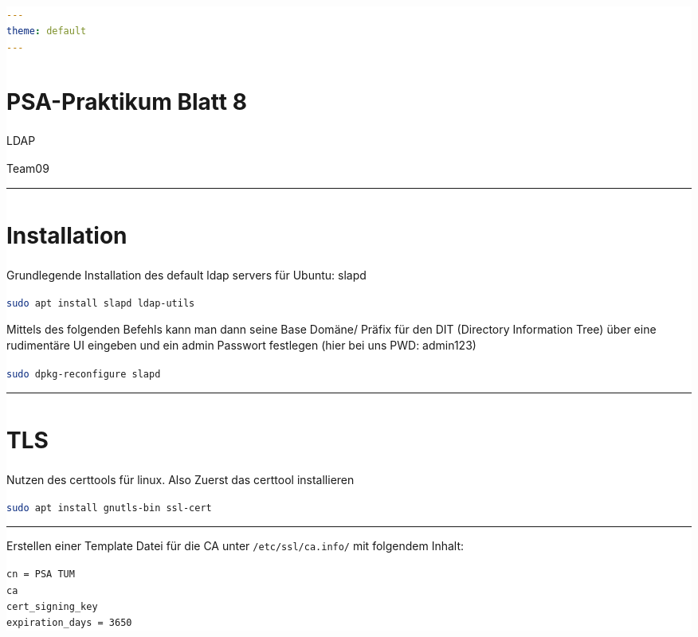 ```yaml
---
theme: default
---
```


# PSA-Praktikum Blatt 8

LDAP

<div class="absolute bottom-10">
  <span class="font-700">
    Team09
  </span>
</div>

---

# Installation

Grundlegende Installation des default ldap servers für Ubuntu: slapd

```bash
sudo apt install slapd ldap-utils
```

Mittels des folgenden Befehls kann man dann seine Base Domäne/ Präfix für den DIT (Directory Information Tree) über eine rudimentäre UI eingeben und ein admin Passwort festlegen (hier bei uns PWD: admin123)

```bash
sudo dpkg-reconfigure slapd
```

---

# TLS

Nutzen des certtools für linux. Also Zuerst das certtool installieren

```bash
sudo apt install gnutls-bin ssl-cert
```

---

Erstellen einer Template Datei für die CA unter `/etc/ssl/ca.info/` mit folgendem Inhalt:

```bash
cn = PSA TUM
ca
cert_signing_key
expiration_days = 3650
```
